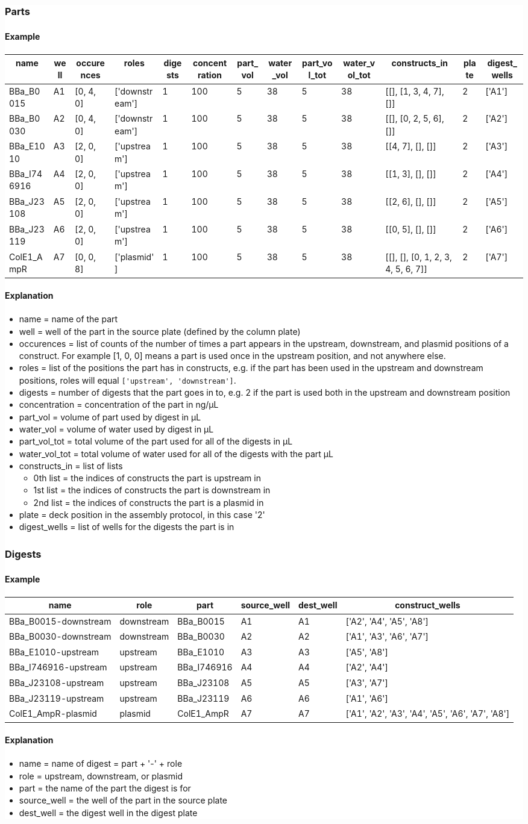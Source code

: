 ### Parts
#### Example
name | well | occurences | roles | digests | concentration | part_vol | water_vol | part_vol_tot | water_vol_tot | constructs_in | plate | digest_wells
------------ | ------------- | -------------| -------------| ------------- | ------------- | ------------- | ------------- | ------------- | ------------- | ------------- | ------------- | -------------
BBa_B0015 | A1 | [0, 4, 0] | ['downstream'] | 1 | 100 | 5 | 38 | 5 | 38 | [[], [1, 3, 4, 7], []] | 2 | ['A1']
BBa_B0030 | A2 | [0, 4, 0] | ['downstream'] | 1 | 100 | 5 | 38 | 5 | 38 | [[], [0, 2, 5, 6], []] | 2 | ['A2']
BBa_E1010 | A3 | [2, 0, 0] | ['upstream'] | 1 | 100 | 5 | 38 | 5 | 38 | [[4, 7], [], []] | 2 | ['A3']
BBa_I746916 | A4 | [2, 0, 0] | ['upstream'] | 1 | 100 | 5 | 38 | 5 | 38 | [[1, 3], [], []] | 2 | ['A4']
BBa_J23108 | A5 | [2, 0, 0] | ['upstream'] | 1 | 100 | 5 | 38 | 5 | 38 | [[2, 6], [], []] | 2 | ['A5']
BBa_J23119 | A6 | [2, 0, 0] | ['upstream'] | 1 | 100 | 5 | 38 | 5 | 38 | [[0, 5], [], []] | 2 | ['A6']
ColE1_AmpR | A7 | [0, 0, 8] | ['plasmid'] | 1 | 100 | 5 | 38 | 5 | 38 | [[], [], [0, 1, 2, 3, 4, 5, 6, 7]] | 2 | ['A7']
#### Explanation
* name = name of the part
* well = well of the part in the source plate (defined by the column plate)
* occurences = list of counts of the number of times a part appears in the upstream, downstream, and plasmid positions of a construct. For example [1, 0, 0] means a part is used once in the upstream position, and not anywhere else.
* roles = list of the positions the part has in constructs, e.g. if the part has been used in the upstream and downstream positions, roles will equal `['upstream', 'downstream']`.
* digests = number of digests that the part goes in to, e.g. 2 if the part is used both in the upstream and downstream position 
* concentration = concentration of the part in ng/μL
* part_vol = volume of part used by digest in μL
* water_vol = volume of water used by digest in μL
* part_vol_tot = total volume of the part used for all of the digests in μL
* water_vol_tot =  total volume of water used for all of the digests with the part μL
* constructs_in = list of lists
  * 0th list = the indices of constructs the part is upstream in
  * 1st list = the indices of constructs the part is downstream in
  * 2nd list = the indices of constructs the part is a plasmid in
* plate = deck position in the assembly protocol, in this case '2'
* digest_wells = list of wells for the digests the part is in

### Digests
#### Example
name | role | part | source_well | dest_well | construct_wells
------------ | ------------- | -------------| -------------| ------------- | -------------
BBa_B0015-downstream | downstream | BBa_B0015 | A1 | A1	| ['A2', 'A4', 'A5', 'A8']
BBa_B0030-downstream | downstream | BBa_B0030 | A2 | A2	| ['A1', 'A3', 'A6', 'A7']
BBa_E1010-upstream | upstream | BBa_E1010 | A3 | 	A3 | ['A5', 'A8']
BBa_I746916-upstream | upstream | BBa_I746916 | A4 | A4	| ['A2', 'A4']
BBa_J23108-upstream | upstream | BBa_J23108 | A5 | A5 | ['A3', 'A7']
BBa_J23119-upstream | upstream | BBa_J23119 | A6 | A6 | ['A1', 'A6']
ColE1_AmpR-plasmid | plasmid | ColE1_AmpR | A7 | A7 | ['A1', 'A2', 'A3', 'A4', 'A5', 'A6', 'A7', 'A8']
#### Explanation
* name = name of digest = part + '-' + role
* role = upstream, downstream, or plasmid
* part = the name of the part the digest is for
* source_well = the well of the part in the source plate
* dest_well = the digest well in the digest plate